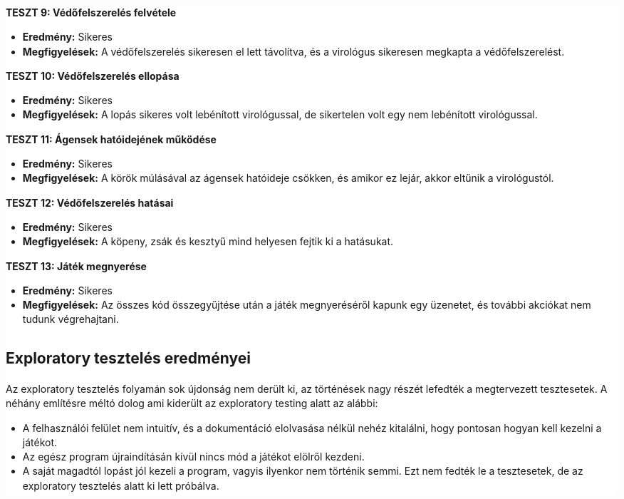 **TESZT 9: Védőfelszerelés felvétele**
- **Eredmény:** Sikeres
- **Megfigyelések:** A védőfelszerelés sikeresen el lett távolítva, és a virológus sikeresen megkapta a védőfelszerelést.

**TESZT 10: Védőfelszerelés ellopása**
- **Eredmény:** Sikeres
- **Megfigyelések:** A lopás sikeres volt lebénított virológussal, de sikertelen volt egy nem lebénított virológussal.

**TESZT 11: Ágensek hatóidejének működése**
- **Eredmény:** Sikeres
- **Megfigyelések:** A körök múlásával az ágensek hatóideje csökken, és amikor ez lejár, akkor eltűnik a virológustól.

**TESZT 12: Védőfelszerelés hatásai**
- **Eredmény:** Sikeres
- **Megfigyelések:** A köpeny, zsák és kesztyű mind helyesen fejtik ki a hatásukat.

**TESZT 13: Játék megnyerése**
- **Eredmény:** Sikeres
- **Megfigyelések:** Az összes kód összegyűjtése után a játék megnyeréséről kapunk egy üzenetet, és további akciókat nem tudunk végrehajtani.

## Exploratory tesztelés eredményei

Az exploratory tesztelés folyamán sok újdonság nem derült ki, az történések nagy részét lefedték a megtervezett tesztesetek. A néhány említésre méltó dolog ami kiderült az exploratory testing alatt az alábbi:
- A felhasználói felület nem intuitív, és a dokumentáció elolvasása nélkül nehéz kitalálni, hogy pontosan hogyan kell kezelni a játékot.
- Az egész program újraindításán kívül nincs mód a játékot elölről kezdeni.
- A saját magadtól lopást jól kezeli a program, vagyis ilyenkor nem történik semmi. Ezt nem fedték le a tesztesetek, de az exploratory tesztelés alatt ki lett próbálva.
